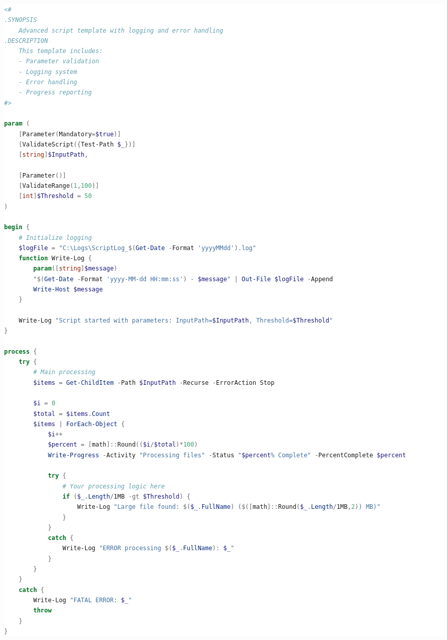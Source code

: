 ```powershell
<#
.SYNOPSIS
    Advanced script template with logging and error handling
.DESCRIPTION
    This template includes:
    - Parameter validation
    - Logging system
    - Error handling
    - Progress reporting
#>

param (
    [Parameter(Mandatory=$true)]
    [ValidateScript({Test-Path $_})]
    [string]$InputPath,
    
    [Parameter()]
    [ValidateRange(1,100)]
    [int]$Threshold = 50
)

begin {
    # Initialize logging
    $logFile = "C:\Logs\ScriptLog_$(Get-Date -Format 'yyyyMMdd').log"
    function Write-Log {
        param([string]$message)
        "$(Get-Date -Format 'yyyy-MM-dd HH:mm:ss') - $message" | Out-File $logFile -Append
        Write-Host $message
    }
    
    Write-Log "Script started with parameters: InputPath=$InputPath, Threshold=$Threshold"
}

process {
    try {
        # Main processing
        $items = Get-ChildItem -Path $InputPath -Recurse -ErrorAction Stop
        
        $i = 0
        $total = $items.Count
        $items | ForEach-Object {
            $i++
            $percent = [math]::Round(($i/$total)*100)
            Write-Progress -Activity "Processing files" -Status "$percent% Complete" -PercentComplete $percent
            
            try {
                # Your processing logic here
                if ($_.Length/1MB -gt $Threshold) {
                    Write-Log "Large file found: $($_.FullName) ($([math]::Round($_.Length/1MB,2)) MB)"
                }
            }
            catch {
                Write-Log "ERROR processing $($_.FullName): $_"
            }
        }
    }
    catch {
        Write-Log "FATAL ERROR: $_"
        throw
    }
}
```